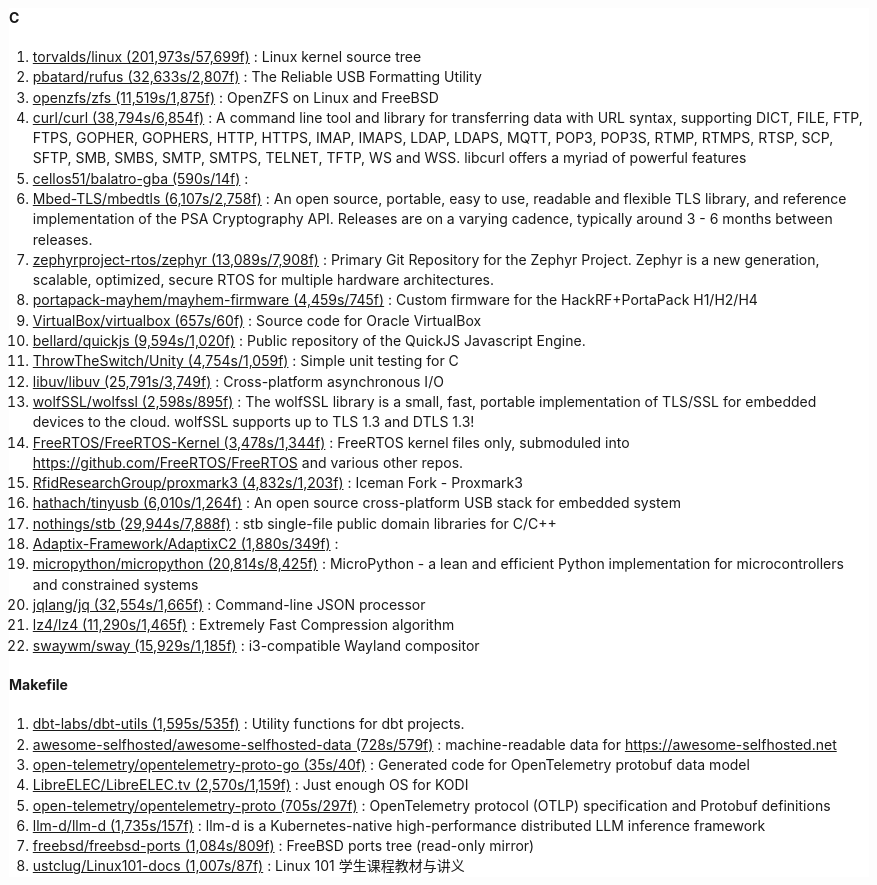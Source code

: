 #### C
1. [torvalds/linux (201,973s/57,699f)](https://github.com/torvalds/linux) : Linux kernel source tree
2. [pbatard/rufus (32,633s/2,807f)](https://github.com/pbatard/rufus) : The Reliable USB Formatting Utility
3. [openzfs/zfs (11,519s/1,875f)](https://github.com/openzfs/zfs) : OpenZFS on Linux and FreeBSD
4. [curl/curl (38,794s/6,854f)](https://github.com/curl/curl) : A command line tool and library for transferring data with URL syntax, supporting DICT, FILE, FTP, FTPS, GOPHER, GOPHERS, HTTP, HTTPS, IMAP, IMAPS, LDAP, LDAPS, MQTT, POP3, POP3S, RTMP, RTMPS, RTSP, SCP, SFTP, SMB, SMBS, SMTP, SMTPS, TELNET, TFTP, WS and WSS. libcurl offers a myriad of powerful features
5. [cellos51/balatro-gba (590s/14f)](https://github.com/cellos51/balatro-gba) : 
6. [Mbed-TLS/mbedtls (6,107s/2,758f)](https://github.com/Mbed-TLS/mbedtls) : An open source, portable, easy to use, readable and flexible TLS library, and reference implementation of the PSA Cryptography API. Releases are on a varying cadence, typically around 3 - 6 months between releases.
7. [zephyrproject-rtos/zephyr (13,089s/7,908f)](https://github.com/zephyrproject-rtos/zephyr) : Primary Git Repository for the Zephyr Project. Zephyr is a new generation, scalable, optimized, secure RTOS for multiple hardware architectures.
8. [portapack-mayhem/mayhem-firmware (4,459s/745f)](https://github.com/portapack-mayhem/mayhem-firmware) : Custom firmware for the HackRF+PortaPack H1/H2/H4
9. [VirtualBox/virtualbox (657s/60f)](https://github.com/VirtualBox/virtualbox) : Source code for Oracle VirtualBox
10. [bellard/quickjs (9,594s/1,020f)](https://github.com/bellard/quickjs) : Public repository of the QuickJS Javascript Engine.
11. [ThrowTheSwitch/Unity (4,754s/1,059f)](https://github.com/ThrowTheSwitch/Unity) : Simple unit testing for C
12. [libuv/libuv (25,791s/3,749f)](https://github.com/libuv/libuv) : Cross-platform asynchronous I/O
13. [wolfSSL/wolfssl (2,598s/895f)](https://github.com/wolfSSL/wolfssl) : The wolfSSL library is a small, fast, portable implementation of TLS/SSL for embedded devices to the cloud. wolfSSL supports up to TLS 1.3 and DTLS 1.3!
14. [FreeRTOS/FreeRTOS-Kernel (3,478s/1,344f)](https://github.com/FreeRTOS/FreeRTOS-Kernel) : FreeRTOS kernel files only, submoduled into https://github.com/FreeRTOS/FreeRTOS and various other repos.
15. [RfidResearchGroup/proxmark3 (4,832s/1,203f)](https://github.com/RfidResearchGroup/proxmark3) : Iceman Fork - Proxmark3
16. [hathach/tinyusb (6,010s/1,264f)](https://github.com/hathach/tinyusb) : An open source cross-platform USB stack for embedded system
17. [nothings/stb (29,944s/7,888f)](https://github.com/nothings/stb) : stb single-file public domain libraries for C/C++
18. [Adaptix-Framework/AdaptixC2 (1,880s/349f)](https://github.com/Adaptix-Framework/AdaptixC2) : 
19. [micropython/micropython (20,814s/8,425f)](https://github.com/micropython/micropython) : MicroPython - a lean and efficient Python implementation for microcontrollers and constrained systems
20. [jqlang/jq (32,554s/1,665f)](https://github.com/jqlang/jq) : Command-line JSON processor
21. [lz4/lz4 (11,290s/1,465f)](https://github.com/lz4/lz4) : Extremely Fast Compression algorithm
22. [swaywm/sway (15,929s/1,185f)](https://github.com/swaywm/sway) : i3-compatible Wayland compositor

#### Makefile
1. [dbt-labs/dbt-utils (1,595s/535f)](https://github.com/dbt-labs/dbt-utils) : Utility functions for dbt projects.
2. [awesome-selfhosted/awesome-selfhosted-data (728s/579f)](https://github.com/awesome-selfhosted/awesome-selfhosted-data) : machine-readable data for https://awesome-selfhosted.net
3. [open-telemetry/opentelemetry-proto-go (35s/40f)](https://github.com/open-telemetry/opentelemetry-proto-go) : Generated code for OpenTelemetry protobuf data model
4. [LibreELEC/LibreELEC.tv (2,570s/1,159f)](https://github.com/LibreELEC/LibreELEC.tv) : Just enough OS for KODI
5. [open-telemetry/opentelemetry-proto (705s/297f)](https://github.com/open-telemetry/opentelemetry-proto) : OpenTelemetry protocol (OTLP) specification and Protobuf definitions
6. [llm-d/llm-d (1,735s/157f)](https://github.com/llm-d/llm-d) : llm-d is a Kubernetes-native high-performance distributed LLM inference framework
7. [freebsd/freebsd-ports (1,084s/809f)](https://github.com/freebsd/freebsd-ports) : FreeBSD ports tree (read-only mirror)
8. [ustclug/Linux101-docs (1,007s/87f)](https://github.com/ustclug/Linux101-docs) : Linux 101 学生课程教材与讲义